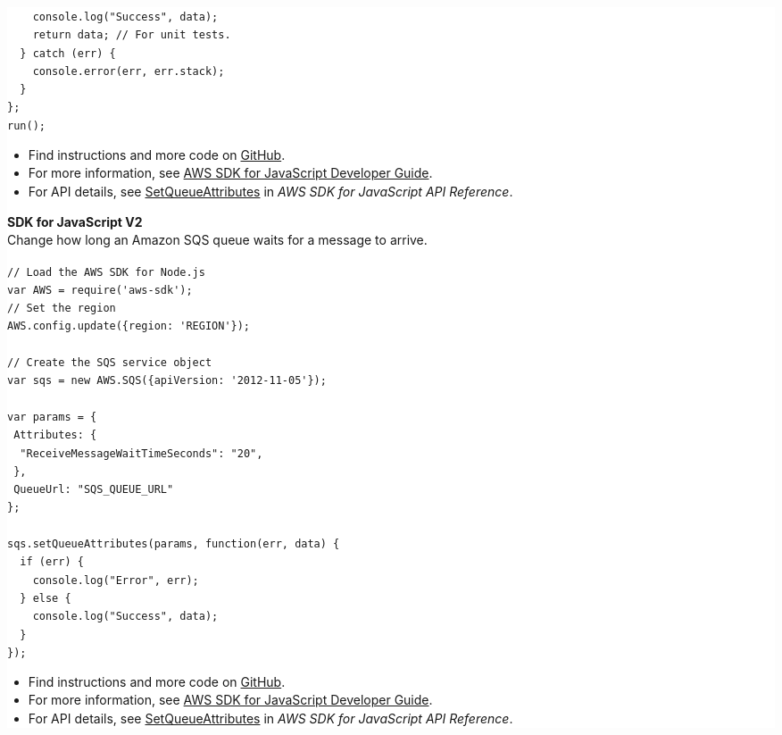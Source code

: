 ```
    console.log("Success", data);
    return data; // For unit tests.
  } catch (err) {
    console.error(err, err.stack);
  }
};
run();
```
+  Find instructions and more code on [GitHub](https://github.com/awsdocs/aws-doc-sdk-examples/tree/main/javascriptv3/example_code/sqs#code-examples)\. 
+  For more information, see [AWS SDK for JavaScript Developer Guide](https://docs.aws.amazon.com/sdk-for-javascript/v3/developer-guide/sqs-examples-enable-long-polling.html#sqs-examples-enable-long-polling-existing-queue)\. 
+  For API details, see [SetQueueAttributes](https://docs.aws.amazon.com/AWSJavaScriptSDK/v3/latest/clients/client-sqs/classes/setqueueattributescommand.html) in *AWS SDK for JavaScript API Reference*\. 

**SDK for JavaScript V2**  
Change how long an Amazon SQS queue waits for a message to arrive\.  

```
// Load the AWS SDK for Node.js
var AWS = require('aws-sdk');
// Set the region 
AWS.config.update({region: 'REGION'});

// Create the SQS service object
var sqs = new AWS.SQS({apiVersion: '2012-11-05'});

var params = {
 Attributes: {
  "ReceiveMessageWaitTimeSeconds": "20",
 },
 QueueUrl: "SQS_QUEUE_URL"
};

sqs.setQueueAttributes(params, function(err, data) {
  if (err) {
    console.log("Error", err);
  } else {
    console.log("Success", data);
  }
});
```
+  Find instructions and more code on [GitHub](https://github.com/awsdocs/aws-doc-sdk-examples/tree/main/javascript/example_code/sqs#code-examples)\. 
+  For more information, see [AWS SDK for JavaScript Developer Guide](https://docs.aws.amazon.com/sdk-for-javascript/v2/developer-guide/sqs-examples-enable-long-polling.html#sqs-examples-enable-long-polling-existing-queue)\. 
+  For API details, see [SetQueueAttributes](https://docs.aws.amazon.com/goto/AWSJavaScriptSDK/sqs-2012-11-05/SetQueueAttributes) in *AWS SDK for JavaScript API Reference*\. 
